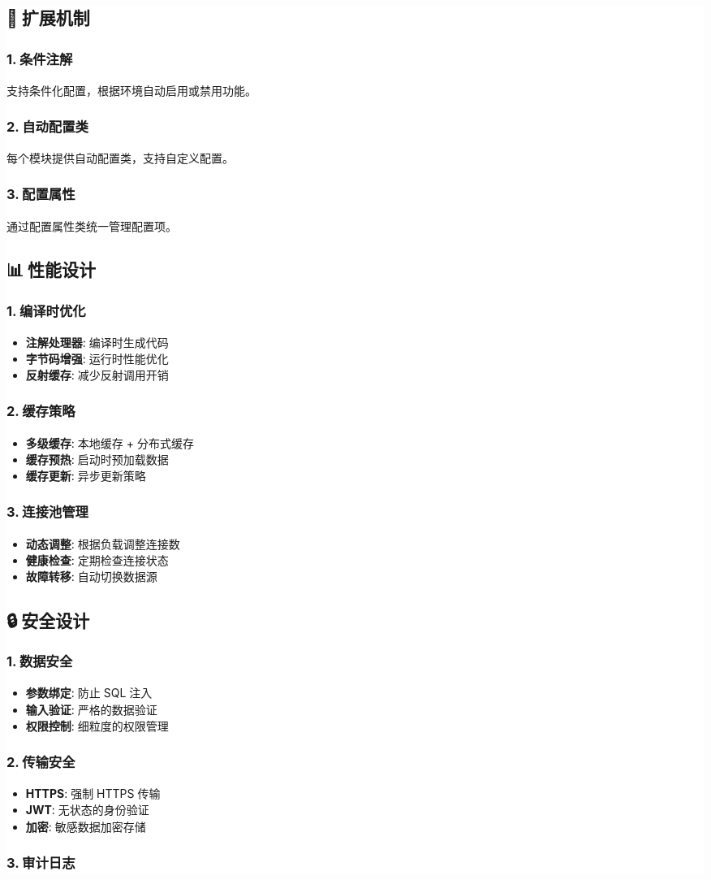## 🔄 扩展机制

### 1. 条件注解

支持条件化配置，根据环境自动启用或禁用功能。

### 2. 自动配置类

每个模块提供自动配置类，支持自定义配置。

### 3. 配置属性

通过配置属性类统一管理配置项。

## 📊 性能设计

### 1. 编译时优化

- **注解处理器**: 编译时生成代码
- **字节码增强**: 运行时性能优化
- **反射缓存**: 减少反射调用开销

### 2. 缓存策略

- **多级缓存**: 本地缓存 + 分布式缓存
- **缓存预热**: 启动时预加载数据
- **缓存更新**: 异步更新策略

### 3. 连接池管理

- **动态调整**: 根据负载调整连接数
- **健康检查**: 定期检查连接状态
- **故障转移**: 自动切换数据源

## 🔒 安全设计

### 1. 数据安全

- **参数绑定**: 防止 SQL 注入
- **输入验证**: 严格的数据验证
- **权限控制**: 细粒度的权限管理

### 2. 传输安全

- **HTTPS**: 强制 HTTPS 传输
- **JWT**: 无状态的身份验证
- **加密**: 敏感数据加密存储

### 3. 审计日志
